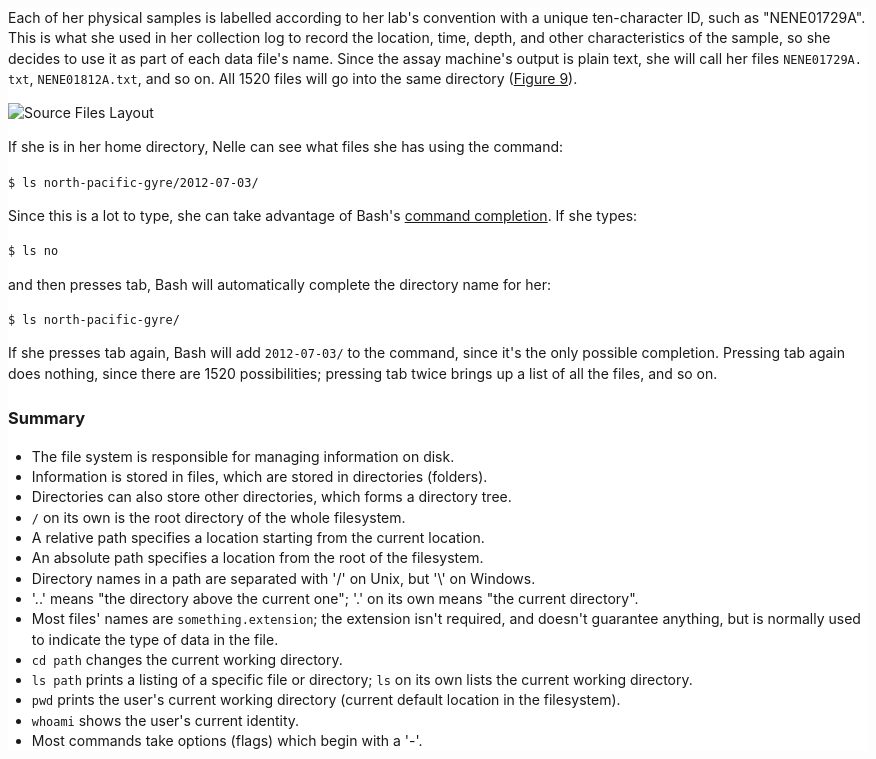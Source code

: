 Each of her physical samples is labelled according to her lab's
convention with a unique ten-character ID, such as "NENE01729A". This is
what she used in her collection log to record the location, time, depth,
and other characteristics of the sample, so she decides to use it as
part of each data file's name. Since the assay machine's output is plain
text, she will call her files `NENE01729A.txt`, `NENE01812A.txt`, and so
on. All 1520 files will go into the same directory ([Figure
9](#f:pipeline_source_file_layout)).

![Source Files Layout](shell/pipeline_source_file_layout.png)

If she is in her home directory, Nelle can see what files she has using
the command:

    $ ls north-pacific-gyre/2012-07-03/

Since this is a lot to type, she can take advantage of Bash's [command
completion](glossary.html#command-completion). If she types:

    $ ls no

and then presses tab, Bash will automatically complete the directory
name for her:

    $ ls north-pacific-gyre/

If she presses tab again, Bash will add `2012-07-03/` to the command,
since it's the only possible completion. Pressing tab again does
nothing, since there are 1520 possibilities; pressing tab twice brings
up a list of all the files, and so on.

### Summary

-   The file system is responsible for managing information on disk.
-   Information is stored in files, which are stored in directories
    (folders).
-   Directories can also store other directories, which forms a
    directory tree.
-   `/` on its own is the root directory of the whole filesystem.
-   A relative path specifies a location starting from the current
    location.
-   An absolute path specifies a location from the root of the
    filesystem.
-   Directory names in a path are separated with '/' on Unix, but '\\'
    on Windows.
-   '..' means "the directory above the current one"; '.' on its own
    means "the current directory".
-   Most files' names are `something.extension`; the extension isn't
    required, and doesn't guarantee anything, but is normally used to
    indicate the type of data in the file.
-   `cd path` changes the current working directory.
-   `ls path` prints a listing of a specific file or directory; `ls` on
    its own lists the current working directory.
-   `pwd` prints the user's current working directory (current default
    location in the filesystem).
-   `whoami` shows the user's current identity.
-   Most commands take options (flags) which begin with a '-'.
